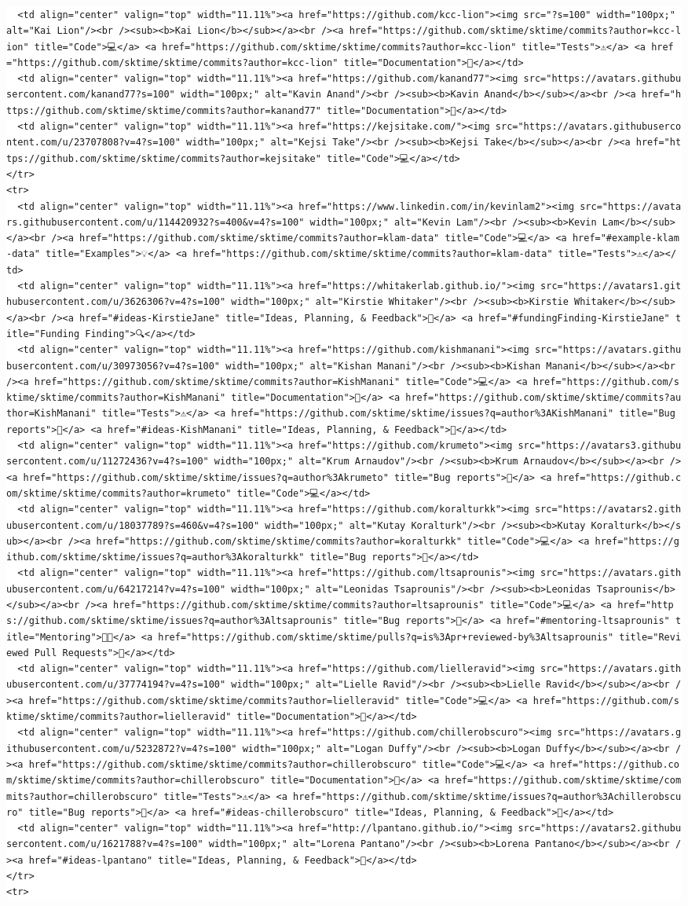       <td align="center" valign="top" width="11.11%"><a href="https://github.com/kcc-lion"><img src="?s=100" width="100px;" alt="Kai Lion"/><br /><sub><b>Kai Lion</b></sub></a><br /><a href="https://github.com/sktime/sktime/commits?author=kcc-lion" title="Code">💻</a> <a href="https://github.com/sktime/sktime/commits?author=kcc-lion" title="Tests">⚠️</a> <a href="https://github.com/sktime/sktime/commits?author=kcc-lion" title="Documentation">📖</a></td>
      <td align="center" valign="top" width="11.11%"><a href="https://github.com/kanand77"><img src="https://avatars.githubusercontent.com/kanand77?s=100" width="100px;" alt="Kavin Anand"/><br /><sub><b>Kavin Anand</b></sub></a><br /><a href="https://github.com/sktime/sktime/commits?author=kanand77" title="Documentation">📖</a></td>
      <td align="center" valign="top" width="11.11%"><a href="https://kejsitake.com/"><img src="https://avatars.githubusercontent.com/u/23707808?v=4?s=100" width="100px;" alt="Kejsi Take"/><br /><sub><b>Kejsi Take</b></sub></a><br /><a href="https://github.com/sktime/sktime/commits?author=kejsitake" title="Code">💻</a></td>
    </tr>
    <tr>
      <td align="center" valign="top" width="11.11%"><a href="https://www.linkedin.com/in/kevinlam2"><img src="https://avatars.githubusercontent.com/u/114420932?s=400&v=4?s=100" width="100px;" alt="Kevin Lam"/><br /><sub><b>Kevin Lam</b></sub></a><br /><a href="https://github.com/sktime/sktime/commits?author=klam-data" title="Code">💻</a> <a href="#example-klam-data" title="Examples">💡</a> <a href="https://github.com/sktime/sktime/commits?author=klam-data" title="Tests">⚠️</a></td>
      <td align="center" valign="top" width="11.11%"><a href="https://whitakerlab.github.io/"><img src="https://avatars1.githubusercontent.com/u/3626306?v=4?s=100" width="100px;" alt="Kirstie Whitaker"/><br /><sub><b>Kirstie Whitaker</b></sub></a><br /><a href="#ideas-KirstieJane" title="Ideas, Planning, & Feedback">🤔</a> <a href="#fundingFinding-KirstieJane" title="Funding Finding">🔍</a></td>
      <td align="center" valign="top" width="11.11%"><a href="https://github.com/kishmanani"><img src="https://avatars.githubusercontent.com/u/30973056?v=4?s=100" width="100px;" alt="Kishan Manani"/><br /><sub><b>Kishan Manani</b></sub></a><br /><a href="https://github.com/sktime/sktime/commits?author=KishManani" title="Code">💻</a> <a href="https://github.com/sktime/sktime/commits?author=KishManani" title="Documentation">📖</a> <a href="https://github.com/sktime/sktime/commits?author=KishManani" title="Tests">⚠️</a> <a href="https://github.com/sktime/sktime/issues?q=author%3AKishManani" title="Bug reports">🐛</a> <a href="#ideas-KishManani" title="Ideas, Planning, & Feedback">🤔</a></td>
      <td align="center" valign="top" width="11.11%"><a href="https://github.com/krumeto"><img src="https://avatars3.githubusercontent.com/u/11272436?v=4?s=100" width="100px;" alt="Krum Arnaudov"/><br /><sub><b>Krum Arnaudov</b></sub></a><br /><a href="https://github.com/sktime/sktime/issues?q=author%3Akrumeto" title="Bug reports">🐛</a> <a href="https://github.com/sktime/sktime/commits?author=krumeto" title="Code">💻</a></td>
      <td align="center" valign="top" width="11.11%"><a href="https://github.com/koralturkk"><img src="https://avatars2.githubusercontent.com/u/18037789?s=460&v=4?s=100" width="100px;" alt="Kutay Koralturk"/><br /><sub><b>Kutay Koralturk</b></sub></a><br /><a href="https://github.com/sktime/sktime/commits?author=koralturkk" title="Code">💻</a> <a href="https://github.com/sktime/sktime/issues?q=author%3Akoralturkk" title="Bug reports">🐛</a></td>
      <td align="center" valign="top" width="11.11%"><a href="https://github.com/ltsaprounis"><img src="https://avatars.githubusercontent.com/u/64217214?v=4?s=100" width="100px;" alt="Leonidas Tsaprounis"/><br /><sub><b>Leonidas Tsaprounis</b></sub></a><br /><a href="https://github.com/sktime/sktime/commits?author=ltsaprounis" title="Code">💻</a> <a href="https://github.com/sktime/sktime/issues?q=author%3Altsaprounis" title="Bug reports">🐛</a> <a href="#mentoring-ltsaprounis" title="Mentoring">🧑‍🏫</a> <a href="https://github.com/sktime/sktime/pulls?q=is%3Apr+reviewed-by%3Altsaprounis" title="Reviewed Pull Requests">👀</a></td>
      <td align="center" valign="top" width="11.11%"><a href="https://github.com/lielleravid"><img src="https://avatars.githubusercontent.com/u/37774194?v=4?s=100" width="100px;" alt="Lielle Ravid"/><br /><sub><b>Lielle Ravid</b></sub></a><br /><a href="https://github.com/sktime/sktime/commits?author=lielleravid" title="Code">💻</a> <a href="https://github.com/sktime/sktime/commits?author=lielleravid" title="Documentation">📖</a></td>
      <td align="center" valign="top" width="11.11%"><a href="https://github.com/chillerobscuro"><img src="https://avatars.githubusercontent.com/u/5232872?v=4?s=100" width="100px;" alt="Logan Duffy"/><br /><sub><b>Logan Duffy</b></sub></a><br /><a href="https://github.com/sktime/sktime/commits?author=chillerobscuro" title="Code">💻</a> <a href="https://github.com/sktime/sktime/commits?author=chillerobscuro" title="Documentation">📖</a> <a href="https://github.com/sktime/sktime/commits?author=chillerobscuro" title="Tests">⚠️</a> <a href="https://github.com/sktime/sktime/issues?q=author%3Achillerobscuro" title="Bug reports">🐛</a> <a href="#ideas-chillerobscuro" title="Ideas, Planning, & Feedback">🤔</a></td>
      <td align="center" valign="top" width="11.11%"><a href="http://lpantano.github.io/"><img src="https://avatars2.githubusercontent.com/u/1621788?v=4?s=100" width="100px;" alt="Lorena Pantano"/><br /><sub><b>Lorena Pantano</b></sub></a><br /><a href="#ideas-lpantano" title="Ideas, Planning, & Feedback">🤔</a></td>
    </tr>
    <tr>